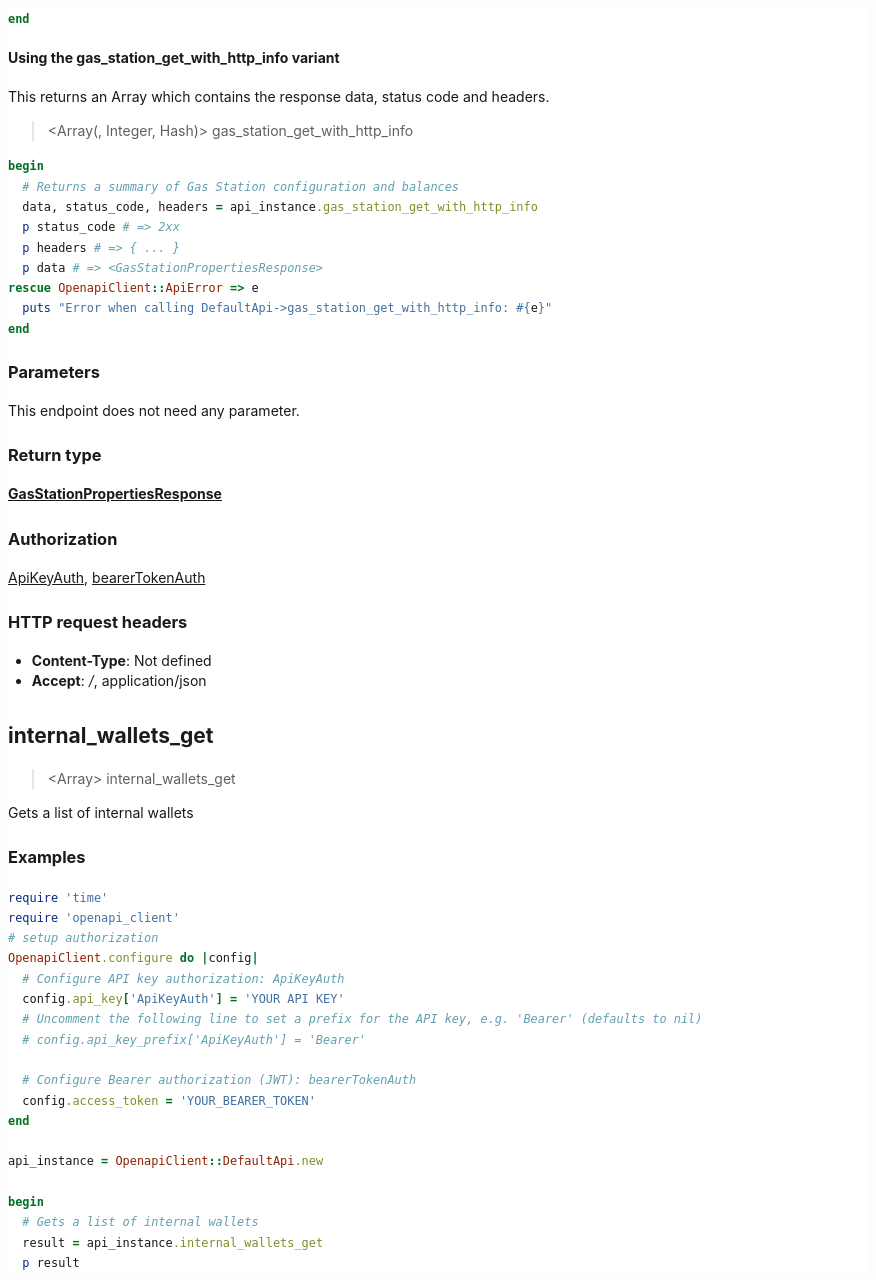 ```ruby
end
```

#### Using the gas_station_get_with_http_info variant

This returns an Array which contains the response data, status code and headers.

> <Array(<GasStationPropertiesResponse>, Integer, Hash)> gas_station_get_with_http_info

```ruby
begin
  # Returns a summary of Gas Station configuration and balances
  data, status_code, headers = api_instance.gas_station_get_with_http_info
  p status_code # => 2xx
  p headers # => { ... }
  p data # => <GasStationPropertiesResponse>
rescue OpenapiClient::ApiError => e
  puts "Error when calling DefaultApi->gas_station_get_with_http_info: #{e}"
end
```

### Parameters

This endpoint does not need any parameter.

### Return type

[**GasStationPropertiesResponse**](GasStationPropertiesResponse.md)

### Authorization

[ApiKeyAuth](../README.md#ApiKeyAuth), [bearerTokenAuth](../README.md#bearerTokenAuth)

### HTTP request headers

- **Content-Type**: Not defined
- **Accept**: */*, application/json


## internal_wallets_get

> <Array<UnmanagedWallet>> internal_wallets_get

Gets a list of internal wallets

### Examples

```ruby
require 'time'
require 'openapi_client'
# setup authorization
OpenapiClient.configure do |config|
  # Configure API key authorization: ApiKeyAuth
  config.api_key['ApiKeyAuth'] = 'YOUR API KEY'
  # Uncomment the following line to set a prefix for the API key, e.g. 'Bearer' (defaults to nil)
  # config.api_key_prefix['ApiKeyAuth'] = 'Bearer'

  # Configure Bearer authorization (JWT): bearerTokenAuth
  config.access_token = 'YOUR_BEARER_TOKEN'
end

api_instance = OpenapiClient::DefaultApi.new

begin
  # Gets a list of internal wallets
  result = api_instance.internal_wallets_get
  p result
```